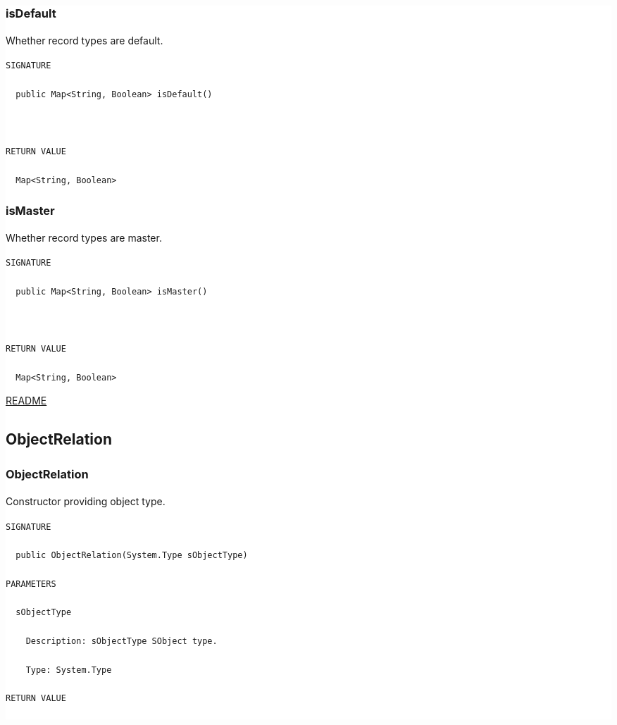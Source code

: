 ### isDefault

Whether record types are default.

```apex
SIGNATURE

  public Map<String, Boolean> isDefault()



RETURN VALUE

  Map<String, Boolean>
```

### isMaster

Whether record types are master.

```apex
SIGNATURE

  public Map<String, Boolean> isMaster()



RETURN VALUE

  Map<String, Boolean>
```

[README](https://github.com/shuntaro-sfdx/apex-extended-schema-utils/blob/v1.0.0/README.md/ObjectRelation)

## ObjectRelation

### ObjectRelation

Constructor providing object type.

```apex
SIGNATURE

  public ObjectRelation(System.Type sObjectType)

PARAMETERS

  sObjectType

    Description: sObjectType SObject type.

    Type: System.Type

RETURN VALUE


```
